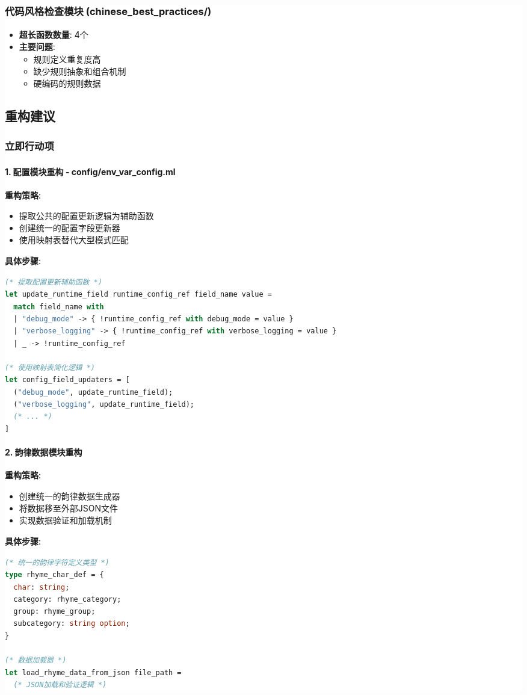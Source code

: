### 代码风格检查模块 (chinese_best_practices/)
- **超长函数数量**: 4个
- **主要问题**:
  - 规则定义重复度高
  - 缺少规则抽象和组合机制
  - 硬编码的规则数据

## 重构建议

### 立即行动项

#### 1. 配置模块重构 - config/env_var_config.ml
**重构策略**: 
- 提取公共的配置更新逻辑为辅助函数
- 创建统一的配置字段更新器
- 使用映射表替代大型模式匹配

**具体步骤**:
```ocaml
(* 提取配置更新辅助函数 *)
let update_runtime_field runtime_config_ref field_name value =
  match field_name with
  | "debug_mode" -> { !runtime_config_ref with debug_mode = value }
  | "verbose_logging" -> { !runtime_config_ref with verbose_logging = value }
  | _ -> !runtime_config_ref

(* 使用映射表简化逻辑 *)
let config_field_updaters = [
  ("debug_mode", update_runtime_field);
  ("verbose_logging", update_runtime_field);
  (* ... *)
]
```

#### 2. 韵律数据模块重构
**重构策略**:
- 创建统一的韵律数据生成器
- 将数据移至外部JSON文件
- 实现数据验证和加载机制

**具体步骤**:
```ocaml
(* 统一的韵律字符定义类型 *)
type rhyme_char_def = {
  char: string;
  category: rhyme_category;
  group: rhyme_group;
  subcategory: string option;
}

(* 数据加载器 *)
let load_rhyme_data_from_json file_path = 
  (* JSON加载和验证逻辑 *)
```
